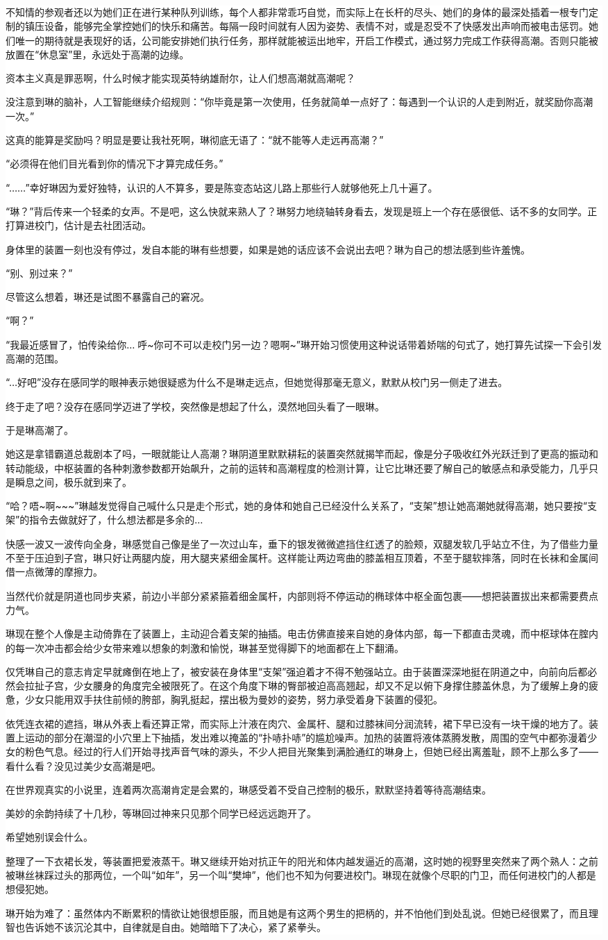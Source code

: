 不知情的参观者还以为她们正在进行某种队列训练，每个人都非常乖巧自觉，而实际上在长杆的尽头、她们的身体的最深处插着一根专门定制的镇压设备，能够完全掌控她们的快乐和痛苦。每隔一段时间就有人因为姿势、表情不对，或是忍受不了快感发出声响而被电击惩罚。她们唯一的期待就是表现好的话，公司能安排她们执行任务，那样就能被运出地牢，开启工作模式，通过努力完成工作获得高潮。否则只能被放置在“休息室”里，永远处于高潮的边缘。

资本主义真是罪恶啊，什么时候才能实现英特纳雄耐尔，让人们想高潮就高潮呢？

没注意到琳的脑补，人工智能继续介绍规则：“你毕竟是第一次使用，任务就简单一点好了：每遇到一个认识的人走到附近，就奖励你高潮一次。”

这真的能算是奖励吗？明显是要让我社死啊，琳彻底无语了：“就不能等人走远再高潮？”

“必须得在他们目光看到你的情况下才算完成任务。”

“……”幸好琳因为爱好独特，认识的人不算多，要是陈变态站这儿路上那些行人就够他死上几十遍了。

“琳？”背后传来一个轻柔的女声。不是吧，这么快就来熟人了？琳努力地绕轴转身看去，发现是班上一个存在感很低、话不多的女同学。正打算进校门，估计是去社团活动。

身体里的装置一刻也没有停过，发自本能的琳有些想要，如果是她的话应该不会说出去吧？琳为自己的想法感到些许羞愧。

“别、别过来？”

尽管这么想着，琳还是试图不暴露自己的窘况。

“啊？”

“我最近感冒了，怕传染给你… 呼~你可不可以走校门另一边？嗯啊~”琳开始习惯使用这种说话带着娇喘的句式了，她打算先试探一下会引发高潮的范围。

“…好吧”没存在感同学的眼神表示她很疑惑为什么不是琳走远点，但她觉得那毫无意义，默默从校门另一侧走了进去。

终于走了吧？没存在感同学迈进了学校，突然像是想起了什么，漠然地回头看了一眼琳。

于是琳高潮了。

她这是拿错霸道总裁剧本了吗，一眼就能让人高潮？琳阴道里默默耕耘的装置突然就揭竿而起，像是分子吸收红外光跃迁到了更高的振动和转动能级，中枢装置的各种刺激参数都开始飙升，之前的运转和高潮程度的检测计算，让它比琳还要了解自己的敏感点和承受能力，几乎只是瞬息之间，极乐就到来了。

“哈？唔~啊~~~”琳越发觉得自己喊什么只是走个形式，她的身体和她自己已经没什么关系了，“支架”想让她高潮她就得高潮，她只要按“支架”的指令去做就好了，什么想法都是多余的…

快感一波又一波传向全身，琳感觉自己像是坐了一次过山车，垂下的银发微微遮挡住红透了的脸颊，双腿发软几乎站立不住，为了借些力量不至于压迫到子宫，琳只好让两腿内旋，用大腿夹紧细金属杆。这样能让两边弯曲的膝盖相互顶着，不至于腿软摔落，同时在长袜和金属间借一点微薄的摩擦力。

当然代价就是阴道也同步夹紧，前边小半部分紧紧箍着细金属杆，内部则将不停运动的椭球体中枢全面包裹——想把装置拔出来都需要费点力气。

琳现在整个人像是主动倚靠在了装置上，主动迎合着支架的抽插。电击仿佛直接来自她的身体内部，每一下都直击灵魂，而中枢球体在腟内的每一次冲击都会给少女带来难以想象的刺激和愉悦，琳甚至觉得脚下的地面都在上下翻涌。

仅凭琳自己的意志肯定早就瘫倒在地上了，被安装在身体里“支架”强迫着才不得不勉强站立。由于装置深深地挺在阴道之中，向前向后都必然会拉扯子宫，少女腰身的角度完全被限死了。在这个角度下琳的臀部被迫高高翘起，却又不足以俯下身撑住膝盖休息，为了缓解上身的疲惫，少女只能用双手扶住前倾的胯部，胸乳挺起，摆出极为曼妙的姿势，努力承受着身下装置的侵犯。

依凭连衣裙的遮挡，琳从外表上看还算正常，而实际上汁液在肉穴、金属杆、腿和过膝袜间分润流转，裙下早已没有一块干燥的地方了。装置上运动的部分在潮湿的小穴里上下抽插，发出难以掩盖的“扑哧扑哧”的尴尬噪声。加热的装置将液体蒸腾发散，周围的空气中都弥漫着少女的粉色气息。经过的行人们开始寻找声音气味的源头，不少人把目光聚集到满脸通红的琳身上，但她已经出离羞耻，顾不上那么多了——看什么看？没见过美少女高潮是吧。

在世界观真实的小说里，连着两次高潮肯定是会累的，琳感受着不受自己控制的极乐，默默坚持着等待高潮结束。

美妙的余韵持续了十几秒，等琳回过神来只见那个同学已经远远跑开了。

希望她别误会什么。

整理了一下衣裙长发，等装置把爱液蒸干。琳又继续开始对抗正午的阳光和体内越发逼近的高潮，这时她的视野里突然来了两个熟人：之前被琳丝袜踩过头的那两位，一个叫“如年”，另一个叫“樊坤”，他们也不知为何要进校门。琳现在就像个尽职的门卫，而任何进校门的人都是想侵犯她。

琳开始为难了：虽然体内不断累积的情欲让她很想臣服，而且她是有这两个男生的把柄的，并不怕他们到处乱说。但她已经很累了，而且理智也告诉她不该沉沦其中，自律就是自由。她暗暗下了决心，紧了紧拳头。
